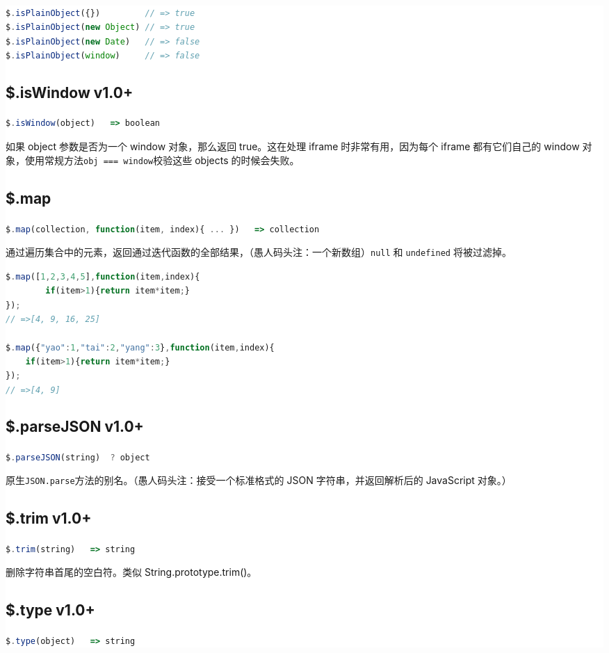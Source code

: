 ```js
$.isPlainObject({})         // => true
$.isPlainObject(new Object) // => true
$.isPlainObject(new Date)   // => false
$.isPlainObject(window)     // => false 
```

## $.isWindow v1.0+

```js
$.isWindow(object)   => boolean 
```

如果 object 参数是否为一个 window 对象，那么返回 true。这在处理 iframe 时非常有用，因为每个 iframe 都有它们自己的 window 对象，使用常规方法`obj === window`校验这些 objects 的时候会失败。

## $.map

```js
$.map(collection, function(item, index){ ... })   => collection 
```

通过遍历集合中的元素，返回通过迭代函数的全部结果，（愚人码头注：一个新数组）`null` 和 `undefined` 将被过滤掉。

```js
$.map([1,2,3,4,5],function(item,index){
        if(item>1){return item*item;}
}); 
// =>[4, 9, 16, 25]

$.map({"yao":1,"tai":2,"yang":3},function(item,index){
    if(item>1){return item*item;}
}); 
// =>[4, 9] 
```

## $.parseJSON v1.0+

```js
$.parseJSON(string)  ? object 
```

原生`JSON.parse`方法的别名。（愚人码头注：接受一个标准格式的 JSON 字符串，并返回解析后的 JavaScript 对象。）

## $.trim v1.0+

```js
$.trim(string)   => string 
```

删除字符串首尾的空白符。类似 String.prototype.trim()。

## $.type v1.0+

```js
$.type(object)   => string 
```
